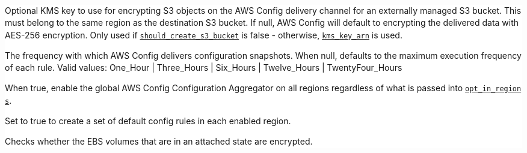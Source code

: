 </HclListItemDescription>
<HclListItemDefaultValue defaultValue="true"/>
</HclListItem>

<HclListItem name="delivery_channel_kms_key_arn" requirement="optional" type="string">
<HclListItemDescription>

Optional KMS key to use for encrypting S3 objects on the AWS Config delivery channel for an externally managed S3 bucket. This must belong to the same region as the destination S3 bucket. If null, AWS Config will default to encrypting the delivered data with AES-256 encryption. Only used if <a href="#should_create_s3_bucket"><code>should_create_s3_bucket</code></a> is false - otherwise, <a href="#kms_key_arn"><code>kms_key_arn</code></a> is used.

</HclListItemDescription>
<HclListItemDefaultValue defaultValue="null"/>
</HclListItem>

<HclListItem name="delivery_frequency" requirement="optional" type="string">
<HclListItemDescription>

The frequency with which AWS Config delivers configuration snapshots. When null, defaults to the maximum execution frequency of each rule. Valid values: One_Hour | Three_Hours | Six_Hours | Twelve_Hours | TwentyFour_Hours

</HclListItemDescription>
<HclListItemDefaultValue defaultValue="null"/>
</HclListItem>

<HclListItem name="enable_all_regions_for_config_aggregator" requirement="optional" type="bool">
<HclListItemDescription>

When true, enable the global AWS Config Configuration Aggregator on all regions regardless of what is passed into <a href="#opt_in_regions"><code>opt_in_regions</code></a>.

</HclListItemDescription>
<HclListItemDefaultValue defaultValue="false"/>
</HclListItem>

<HclListItem name="enable_config_rules" requirement="optional" type="bool">
<HclListItemDescription>

Set to true to create a set of default config rules in each enabled region.

</HclListItemDescription>
<HclListItemDefaultValue defaultValue="true"/>
</HclListItem>

<HclListItem name="enable_encrypted_volumes_rule" requirement="optional" type="bool">
<HclListItemDescription>

Checks whether the EBS volumes that are in an attached state are encrypted.

</HclListItemDescription>
<HclListItemDefaultValue defaultValue="true"/>
</HclListItem>

<HclListItem name="enable_iam_password_policy_rule" requirement="optional" type="bool">
<HclListItemDescription>
